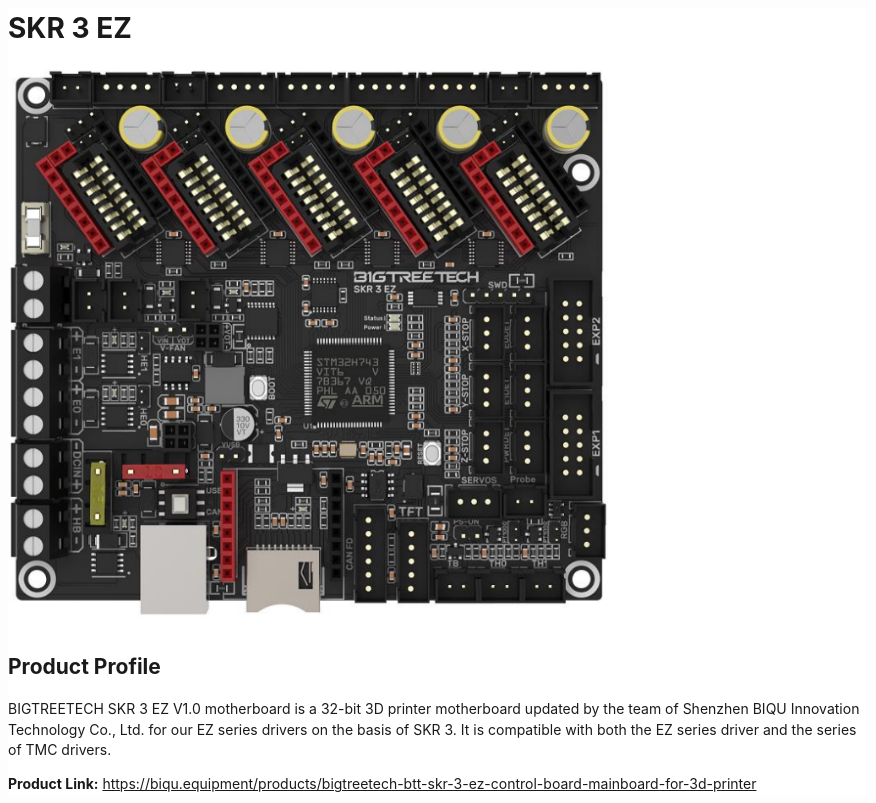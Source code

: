 # SKR 3 EZ

<img src=img/SKR3_EZ/SKR3_EZ_Title.png width="600" />

## **Product Profile**

BIGTREETECH SKR 3 EZ V1.0 motherboard is a 32-bit 3D printer motherboard updated by the team of Shenzhen BIQU Innovation Technology Co., Ltd. for our EZ series drivers on the basis of SKR 3. It is compatible with both the EZ series driver and the series of TMC drivers.

**Product Link:** https://biqu.equipment/products/bigtreetech-btt-skr-3-ez-control-board-mainboard-for-3d-printer

<video width="430" height="300" controls>
    <source src="img/SKR3_EZ/introduction.mp4" type="video/mp4">
</video>



